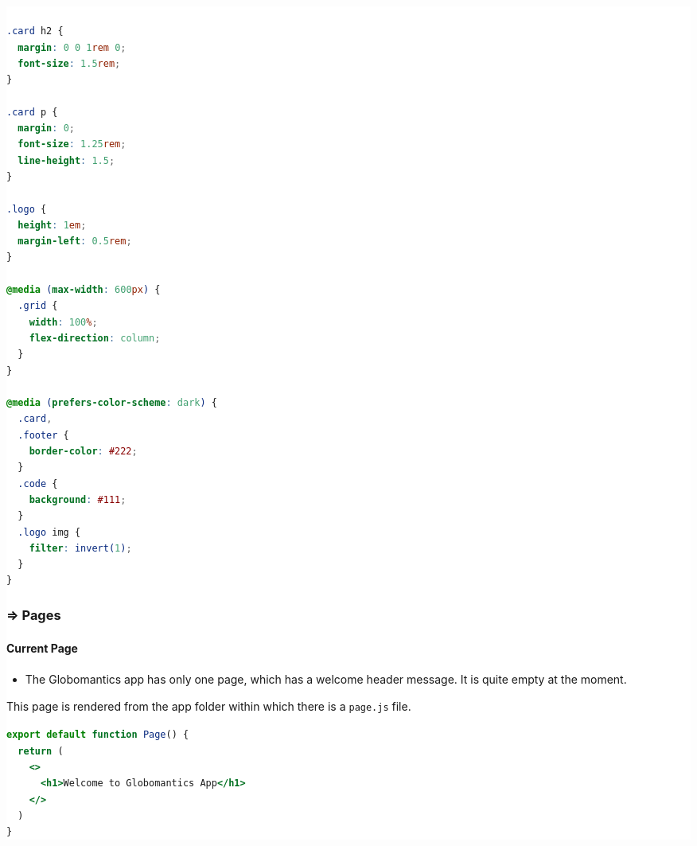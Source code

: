 ```css

.card h2 {
  margin: 0 0 1rem 0;
  font-size: 1.5rem;
}

.card p {
  margin: 0;
  font-size: 1.25rem;
  line-height: 1.5;
}

.logo {
  height: 1em;
  margin-left: 0.5rem;
}

@media (max-width: 600px) {
  .grid {
    width: 100%;
    flex-direction: column;
  }
}

@media (prefers-color-scheme: dark) {
  .card,
  .footer {
    border-color: #222;
  }
  .code {
    background: #111;
  }
  .logo img {
    filter: invert(1);
  }
}
```

### **=>** Pages

>

#### Current Page

- The Globomantics app has only one page, which has a welcome header message. It is quite empty at the moment.

This page is rendered from the app folder within which there is a `page.js` file.

```jsx
export default function Page() {
  return (
    <>
      <h1>Welcome to Globomantics App</h1>
    </>
  )
}
```
